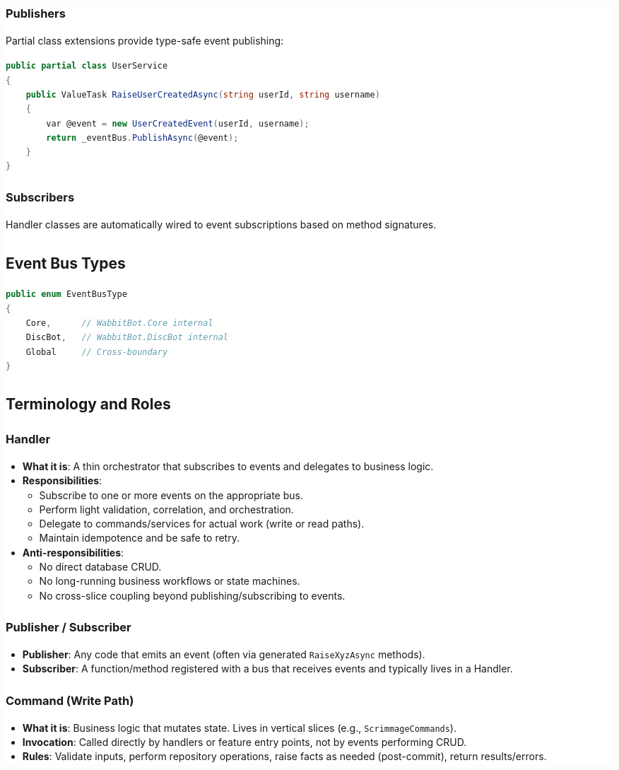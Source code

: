 ### Publishers
Partial class extensions provide type-safe event publishing:
```csharp
public partial class UserService
{
    public ValueTask RaiseUserCreatedAsync(string userId, string username)
    {
        var @event = new UserCreatedEvent(userId, username);
        return _eventBus.PublishAsync(@event);
    }
}
```

### Subscribers
Handler classes are automatically wired to event subscriptions based on method signatures.

## Event Bus Types

```csharp
public enum EventBusType
{
    Core,      // WabbitBot.Core internal
    DiscBot,   // WabbitBot.DiscBot internal
    Global     // Cross-boundary
}
```

## Terminology and Roles

### Handler
- **What it is**: A thin orchestrator that subscribes to events and delegates to business logic.
- **Responsibilities**:
  - Subscribe to one or more events on the appropriate bus.
  - Perform light validation, correlation, and orchestration.
  - Delegate to commands/services for actual work (write or read paths).
  - Maintain idempotence and be safe to retry.
- **Anti-responsibilities**:
  - No direct database CRUD.
  - No long-running business workflows or state machines.
  - No cross-slice coupling beyond publishing/subscribing to events.

### Publisher / Subscriber
- **Publisher**: Any code that emits an event (often via generated `RaiseXyzAsync` methods).
- **Subscriber**: A function/method registered with a bus that receives events and typically lives in a Handler.

### Command (Write Path)
- **What it is**: Business logic that mutates state. Lives in vertical slices (e.g., `ScrimmageCommands`).
- **Invocation**: Called directly by handlers or feature entry points, not by events performing CRUD.
- **Rules**: Validate inputs, perform repository operations, raise facts as needed (post-commit), return results/errors.
